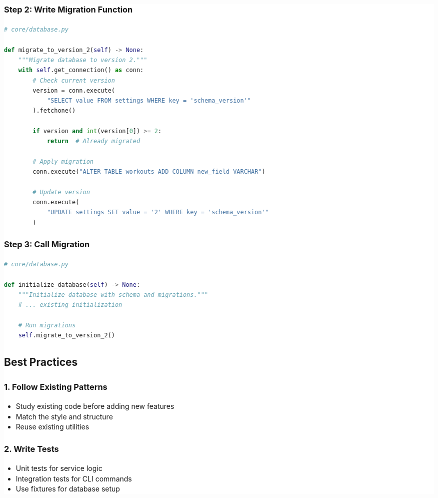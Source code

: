 ### Step 2: Write Migration Function

```python
# core/database.py

def migrate_to_version_2(self) -> None:
    """Migrate database to version 2."""
    with self.get_connection() as conn:
        # Check current version
        version = conn.execute(
            "SELECT value FROM settings WHERE key = 'schema_version'"
        ).fetchone()

        if version and int(version[0]) >= 2:
            return  # Already migrated

        # Apply migration
        conn.execute("ALTER TABLE workouts ADD COLUMN new_field VARCHAR")

        # Update version
        conn.execute(
            "UPDATE settings SET value = '2' WHERE key = 'schema_version'"
        )
```

### Step 3: Call Migration

```python
# core/database.py

def initialize_database(self) -> None:
    """Initialize database with schema and migrations."""
    # ... existing initialization

    # Run migrations
    self.migrate_to_version_2()
```

## Best Practices

### 1. Follow Existing Patterns

- Study existing code before adding new features
- Match the style and structure
- Reuse existing utilities

### 2. Write Tests

- Unit tests for service logic
- Integration tests for CLI commands
- Use fixtures for database setup
